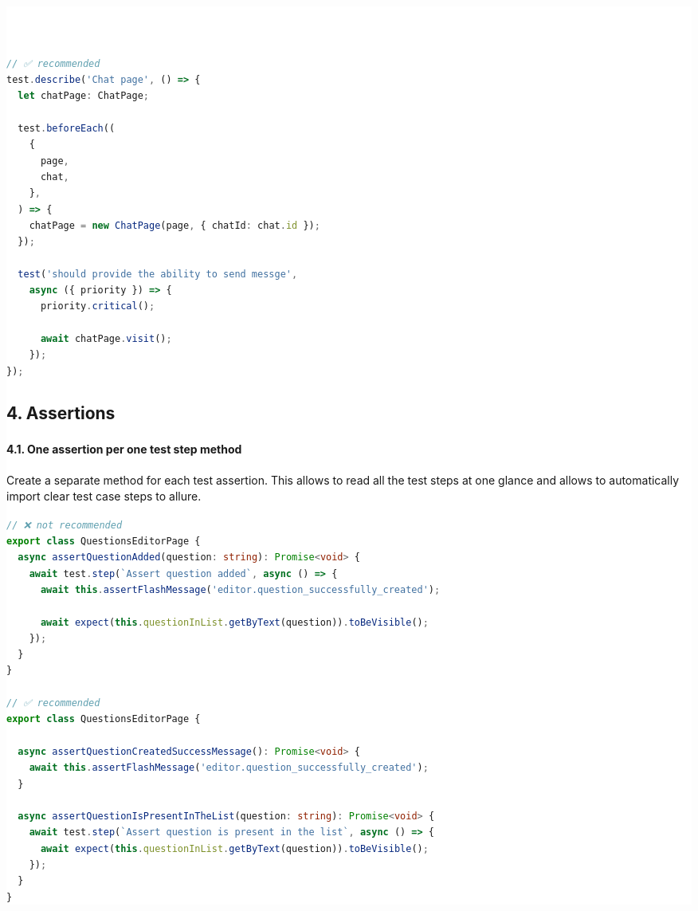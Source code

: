 ```typescript



// ✅ recommended
test.describe('Chat page', () => {
  let chatPage: ChatPage;

  test.beforeEach((
    {
      page,
      chat,
    },
  ) => {
    chatPage = new ChatPage(page, { chatId: chat.id });
  });

  test('should provide the ability to send messge',
    async ({ priority }) => {
      priority.critical();

      await chatPage.visit();
    });
});

```



4\. Assertions
--------------

#### 4.1. One assertion per one test step method


Create a separate method for each test assertion. This allows to read all the test steps at one glance and allows to automatically import clear test case steps to allure.


```typescript
// ❌ not recommended
export class QuestionsEditorPage {
  async assertQuestionAdded(question: string): Promise<void> {
    await test.step(`Assert question added`, async () => {
      await this.assertFlashMessage('editor.question_successfully_created');

      await expect(this.questionInList.getByText(question)).toBeVisible();
    });
  }
}

// ✅ recommended
export class QuestionsEditorPage {

  async assertQuestionCreatedSuccessMessage(): Promise<void> {
    await this.assertFlashMessage('editor.question_successfully_created');
  }

  async assertQuestionIsPresentInTheList(question: string): Promise<void> {
    await test.step(`Assert question is present in the list`, async () => {
      await expect(this.questionInList.getByText(question)).toBeVisible();
    });
  }
}

```
